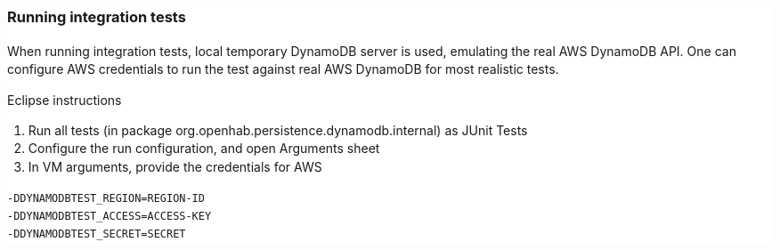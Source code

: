 ### Running integration tests

When running integration tests, local temporary DynamoDB server is used, emulating the real AWS DynamoDB API.
One can configure AWS credentials to run the test against real AWS DynamoDB for most realistic tests.

Eclipse instructions

1. Run all tests (in package org.openhab.persistence.dynamodb.internal) as JUnit Tests
2. Configure the run configuration, and open Arguments sheet
3. In VM arguments, provide the credentials for AWS

```bash
-DDYNAMODBTEST_REGION=REGION-ID
-DDYNAMODBTEST_ACCESS=ACCESS-KEY
-DDYNAMODBTEST_SECRET=SECRET
```

